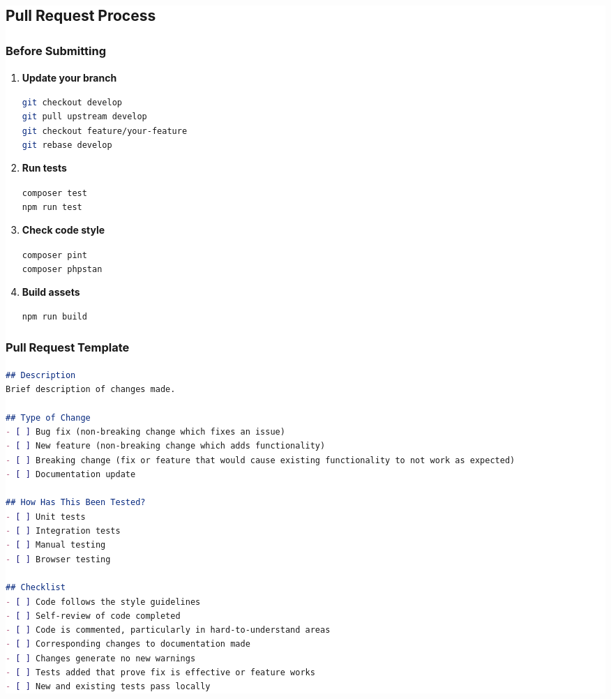 ## Pull Request Process

### Before Submitting
1. **Update your branch**
   ```bash
   git checkout develop
   git pull upstream develop
   git checkout feature/your-feature
   git rebase develop
   ```

2. **Run tests**
   ```bash
   composer test
   npm run test
   ```

3. **Check code style**
   ```bash
   composer pint
   composer phpstan
   ```

4. **Build assets**
   ```bash
   npm run build
   ```

### Pull Request Template

```markdown
## Description
Brief description of changes made.

## Type of Change
- [ ] Bug fix (non-breaking change which fixes an issue)
- [ ] New feature (non-breaking change which adds functionality)
- [ ] Breaking change (fix or feature that would cause existing functionality to not work as expected)
- [ ] Documentation update

## How Has This Been Tested?
- [ ] Unit tests
- [ ] Integration tests
- [ ] Manual testing
- [ ] Browser testing

## Checklist
- [ ] Code follows the style guidelines
- [ ] Self-review of code completed
- [ ] Code is commented, particularly in hard-to-understand areas
- [ ] Corresponding changes to documentation made
- [ ] Changes generate no new warnings
- [ ] Tests added that prove fix is effective or feature works
- [ ] New and existing tests pass locally
```
